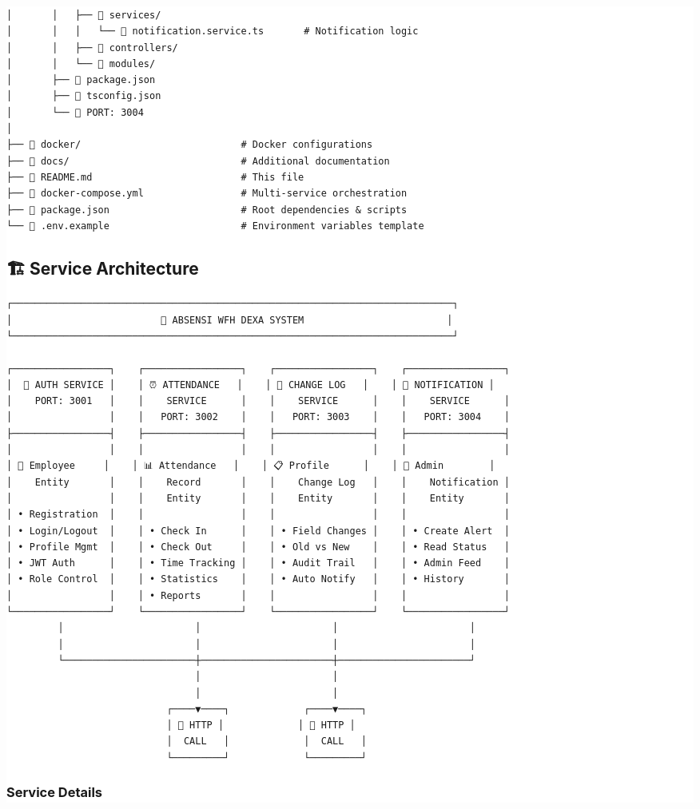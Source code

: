 ```
│       │   ├── 📁 services/
│       │   │   └── 📨 notification.service.ts       # Notification logic
│       │   ├── 📁 controllers/
│       │   └── 📁 modules/
│       ├── 📄 package.json
│       ├── 📄 tsconfig.json
│       └── 🚀 PORT: 3004
│
├── 📁 docker/                            # Docker configurations
├── 📁 docs/                              # Additional documentation
├── 📄 README.md                          # This file
├── 📄 docker-compose.yml                 # Multi-service orchestration
├── 📄 package.json                       # Root dependencies & scripts
└── 📄 .env.example                       # Environment variables template
```

## 🏗️ Service Architecture

```
┌─────────────────────────────────────────────────────────────────────────────┐
│                          🏢 ABSENSI WFH DEXA SYSTEM                         │
└─────────────────────────────────────────────────────────────────────────────┘

┌─────────────────┐    ┌─────────────────┐    ┌─────────────────┐    ┌─────────────────┐
│  🔐 AUTH SERVICE │    │ ⏰ ATTENDANCE   │    │ 📝 CHANGE LOG   │    │ 🔔 NOTIFICATION │
│    PORT: 3001   │    │    SERVICE      │    │    SERVICE      │    │    SERVICE      │
│                 │    │   PORT: 3002    │    │   PORT: 3003    │    │   PORT: 3004    │
├─────────────────┤    ├─────────────────┤    ├─────────────────┤    ├─────────────────┤
│                 │    │                 │    │                 │    │                 │
│ 👤 Employee     │    │ 📊 Attendance   │    │ 📋 Profile      │    │ 📢 Admin        │
│    Entity       │    │    Record       │    │    Change Log   │    │    Notification │
│                 │    │    Entity       │    │    Entity       │    │    Entity       │
│ • Registration  │    │                 │    │                 │    │                 │
│ • Login/Logout  │    │ • Check In      │    │ • Field Changes │    │ • Create Alert  │
│ • Profile Mgmt  │    │ • Check Out     │    │ • Old vs New    │    │ • Read Status   │
│ • JWT Auth      │    │ • Time Tracking │    │ • Audit Trail   │    │ • Admin Feed    │
│ • Role Control  │    │ • Statistics    │    │ • Auto Notify   │    │ • History       │
│                 │    │ • Reports       │    │                 │    │                 │
└─────────────────┘    └─────────────────┘    └─────────────────┘    └─────────────────┘
         │                       │                       │                       │
         │                       │                       │                       │
         └───────────────────────┼───────────────────────┼───────────────────────┘
                                 │                       │
                                 │                       │
                            ┌────▼────┐             ┌────▼────┐
                            │ 🔄 HTTP │             │ 🔄 HTTP │
                            │  CALL   │             │  CALL   │
                            └─────────┘             └─────────┘
```

### Service Details
